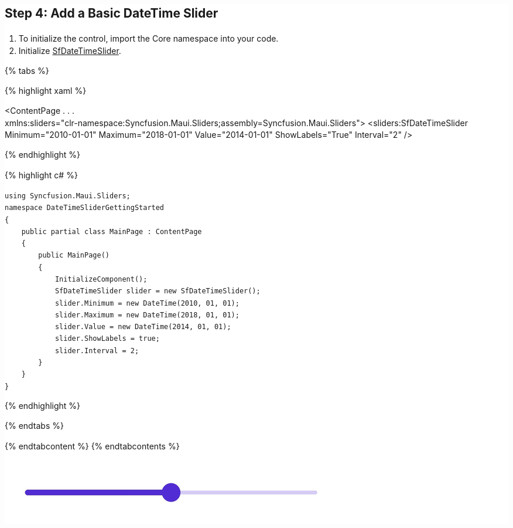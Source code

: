 
## Step 4: Add a Basic DateTime Slider

1. To initialize the control, import the Core namespace into your code.
2. Initialize [SfDateTimeSlider](https://help.syncfusion.com/cr/maui/Syncfusion.Maui.Sliders.SfDateTimeSlider.html?tabs=tabid-1).

{% tabs %}

{% highlight xaml %}

<ContentPage
    . . .    
    xmlns:sliders="clr-namespace:Syncfusion.Maui.Sliders;assembly=Syncfusion.Maui.Sliders">
 <sliders:SfDateTimeSlider Minimum="2010-01-01"
                          Maximum="2018-01-01"
                          Value="2014-01-01"
                          ShowLabels="True"
                          Interval="2" />
</ContentPage>

{% endhighlight %}

{% highlight c# %}

    using Syncfusion.Maui.Sliders;
    namespace DateTimeSliderGettingStarted
    {
        public partial class MainPage : ContentPage
        {
            public MainPage()
            {
                InitializeComponent();           
                SfDateTimeSlider slider = new SfDateTimeSlider();
                slider.Minimum = new DateTime(2010, 01, 01);
                slider.Maximum = new DateTime(2018, 01, 01);
                slider.Value = new DateTime(2014, 01, 01);
                slider.ShowLabels = true;
                slider.Interval = 2;
            }
        }   
    }

{% endhighlight %}

{% endtabs %}

{% endtabcontent %}
{% endtabcontents %}

![Initialize slider](images/getting-started/initialize-slider.png)
